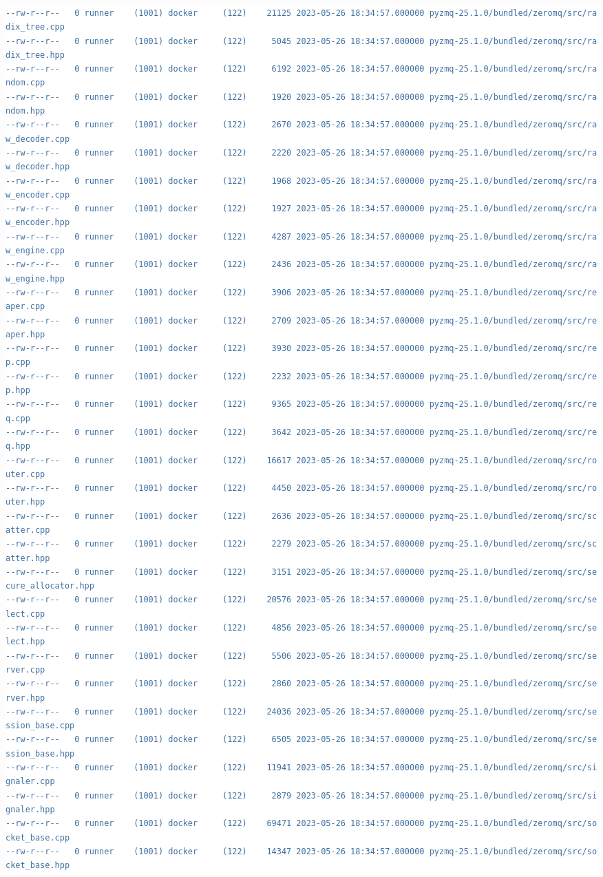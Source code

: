 ```diff
--rw-r--r--   0 runner    (1001) docker     (122)    21125 2023-05-26 18:34:57.000000 pyzmq-25.1.0/bundled/zeromq/src/radix_tree.cpp
--rw-r--r--   0 runner    (1001) docker     (122)     5045 2023-05-26 18:34:57.000000 pyzmq-25.1.0/bundled/zeromq/src/radix_tree.hpp
--rw-r--r--   0 runner    (1001) docker     (122)     6192 2023-05-26 18:34:57.000000 pyzmq-25.1.0/bundled/zeromq/src/random.cpp
--rw-r--r--   0 runner    (1001) docker     (122)     1920 2023-05-26 18:34:57.000000 pyzmq-25.1.0/bundled/zeromq/src/random.hpp
--rw-r--r--   0 runner    (1001) docker     (122)     2670 2023-05-26 18:34:57.000000 pyzmq-25.1.0/bundled/zeromq/src/raw_decoder.cpp
--rw-r--r--   0 runner    (1001) docker     (122)     2220 2023-05-26 18:34:57.000000 pyzmq-25.1.0/bundled/zeromq/src/raw_decoder.hpp
--rw-r--r--   0 runner    (1001) docker     (122)     1968 2023-05-26 18:34:57.000000 pyzmq-25.1.0/bundled/zeromq/src/raw_encoder.cpp
--rw-r--r--   0 runner    (1001) docker     (122)     1927 2023-05-26 18:34:57.000000 pyzmq-25.1.0/bundled/zeromq/src/raw_encoder.hpp
--rw-r--r--   0 runner    (1001) docker     (122)     4287 2023-05-26 18:34:57.000000 pyzmq-25.1.0/bundled/zeromq/src/raw_engine.cpp
--rw-r--r--   0 runner    (1001) docker     (122)     2436 2023-05-26 18:34:57.000000 pyzmq-25.1.0/bundled/zeromq/src/raw_engine.hpp
--rw-r--r--   0 runner    (1001) docker     (122)     3906 2023-05-26 18:34:57.000000 pyzmq-25.1.0/bundled/zeromq/src/reaper.cpp
--rw-r--r--   0 runner    (1001) docker     (122)     2709 2023-05-26 18:34:57.000000 pyzmq-25.1.0/bundled/zeromq/src/reaper.hpp
--rw-r--r--   0 runner    (1001) docker     (122)     3930 2023-05-26 18:34:57.000000 pyzmq-25.1.0/bundled/zeromq/src/rep.cpp
--rw-r--r--   0 runner    (1001) docker     (122)     2232 2023-05-26 18:34:57.000000 pyzmq-25.1.0/bundled/zeromq/src/rep.hpp
--rw-r--r--   0 runner    (1001) docker     (122)     9365 2023-05-26 18:34:57.000000 pyzmq-25.1.0/bundled/zeromq/src/req.cpp
--rw-r--r--   0 runner    (1001) docker     (122)     3642 2023-05-26 18:34:57.000000 pyzmq-25.1.0/bundled/zeromq/src/req.hpp
--rw-r--r--   0 runner    (1001) docker     (122)    16617 2023-05-26 18:34:57.000000 pyzmq-25.1.0/bundled/zeromq/src/router.cpp
--rw-r--r--   0 runner    (1001) docker     (122)     4450 2023-05-26 18:34:57.000000 pyzmq-25.1.0/bundled/zeromq/src/router.hpp
--rw-r--r--   0 runner    (1001) docker     (122)     2636 2023-05-26 18:34:57.000000 pyzmq-25.1.0/bundled/zeromq/src/scatter.cpp
--rw-r--r--   0 runner    (1001) docker     (122)     2279 2023-05-26 18:34:57.000000 pyzmq-25.1.0/bundled/zeromq/src/scatter.hpp
--rw-r--r--   0 runner    (1001) docker     (122)     3151 2023-05-26 18:34:57.000000 pyzmq-25.1.0/bundled/zeromq/src/secure_allocator.hpp
--rw-r--r--   0 runner    (1001) docker     (122)    20576 2023-05-26 18:34:57.000000 pyzmq-25.1.0/bundled/zeromq/src/select.cpp
--rw-r--r--   0 runner    (1001) docker     (122)     4856 2023-05-26 18:34:57.000000 pyzmq-25.1.0/bundled/zeromq/src/select.hpp
--rw-r--r--   0 runner    (1001) docker     (122)     5506 2023-05-26 18:34:57.000000 pyzmq-25.1.0/bundled/zeromq/src/server.cpp
--rw-r--r--   0 runner    (1001) docker     (122)     2860 2023-05-26 18:34:57.000000 pyzmq-25.1.0/bundled/zeromq/src/server.hpp
--rw-r--r--   0 runner    (1001) docker     (122)    24036 2023-05-26 18:34:57.000000 pyzmq-25.1.0/bundled/zeromq/src/session_base.cpp
--rw-r--r--   0 runner    (1001) docker     (122)     6505 2023-05-26 18:34:57.000000 pyzmq-25.1.0/bundled/zeromq/src/session_base.hpp
--rw-r--r--   0 runner    (1001) docker     (122)    11941 2023-05-26 18:34:57.000000 pyzmq-25.1.0/bundled/zeromq/src/signaler.cpp
--rw-r--r--   0 runner    (1001) docker     (122)     2879 2023-05-26 18:34:57.000000 pyzmq-25.1.0/bundled/zeromq/src/signaler.hpp
--rw-r--r--   0 runner    (1001) docker     (122)    69471 2023-05-26 18:34:57.000000 pyzmq-25.1.0/bundled/zeromq/src/socket_base.cpp
--rw-r--r--   0 runner    (1001) docker     (122)    14347 2023-05-26 18:34:57.000000 pyzmq-25.1.0/bundled/zeromq/src/socket_base.hpp
```